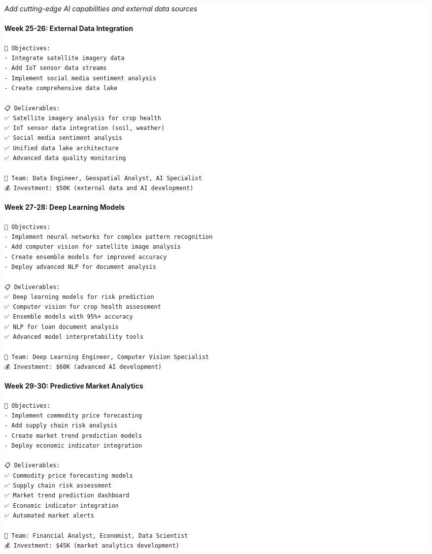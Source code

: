 _Add cutting-edge AI capabilities and external data sources_

#### **Week 25-26: External Data Integration**

```
🎯 Objectives:
- Integrate satellite imagery data
- Add IoT sensor data streams
- Implement social media sentiment analysis
- Create comprehensive data lake

📋 Deliverables:
✅ Satellite imagery analysis for crop health
✅ IoT sensor data integration (soil, weather)
✅ Social media sentiment analysis
✅ Unified data lake architecture
✅ Advanced data quality monitoring

👥 Team: Data Engineer, Geospatial Analyst, AI Specialist
💰 Investment: $50K (external data and AI development)
```

#### **Week 27-28: Deep Learning Models**

```
🎯 Objectives:
- Implement neural networks for complex pattern recognition
- Add computer vision for satellite image analysis
- Create ensemble models for improved accuracy
- Deploy advanced NLP for document analysis

📋 Deliverables:
✅ Deep learning models for risk prediction
✅ Computer vision for crop health assessment
✅ Ensemble models with 95%+ accuracy
✅ NLP for loan document analysis
✅ Advanced model interpretability tools

👥 Team: Deep Learning Engineer, Computer Vision Specialist
💰 Investment: $60K (advanced AI development)
```

#### **Week 29-30: Predictive Market Analytics**

```
🎯 Objectives:
- Implement commodity price forecasting
- Add supply chain risk analysis
- Create market trend prediction models
- Deploy economic indicator integration

📋 Deliverables:
✅ Commodity price forecasting models
✅ Supply chain risk assessment
✅ Market trend prediction dashboard
✅ Economic indicator integration
✅ Automated market alerts

👥 Team: Financial Analyst, Economist, Data Scientist
💰 Investment: $45K (market analytics development)
```
